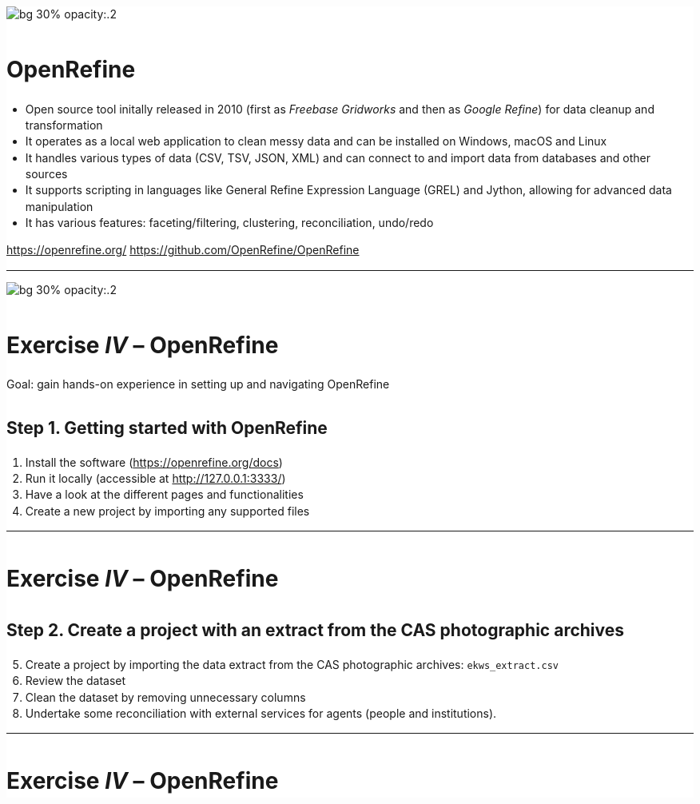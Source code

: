 ![bg 30% opacity:.2](https://openrefine.org/img/openrefine_logo.svg)

# OpenRefine

- Open source tool initally released in 2010 (first as _Freebase Gridworks_ and then as _Google Refine_) for data cleanup and transformation
- It operates as a local web application to clean messy data and can be installed on Windows, macOS and Linux 
- It handles various types of data (CSV, TSV, JSON, XML) and can connect to and import data from databases and other sources
- It supports scripting in languages like General Refine Expression Language (GREL) and Jython, allowing for advanced data manipulation
- It has various features: faceting/filtering, clustering, reconciliation, undo/redo

https://openrefine.org/
https://github.com/OpenRefine/OpenRefine

---

![bg 30% opacity:.2](https://openrefine.org/img/openrefine_logo.svg)

# Exercise $IV$ – OpenRefine

Goal: gain hands-on experience in setting up and navigating OpenRefine

## Step 1. Getting started with OpenRefine

1. Install the software (https://openrefine.org/docs)
2. Run it locally (accessible at http://127.0.0.1:3333/)
3. Have a look at the different pages and functionalities
4. Create a new project by importing any supported files

---

# Exercise $IV$ – OpenRefine

## Step 2. Create a project with an extract from the CAS photographic archives

5. Create a project by importing the data extract from the CAS photographic archives: `ekws_extract.csv`
6. Review the dataset
7. Clean the dataset by removing unnecessary columns
8. Undertake some reconciliation with external services for agents (people and institutions).

---

# Exercise $IV$ – OpenRefine
